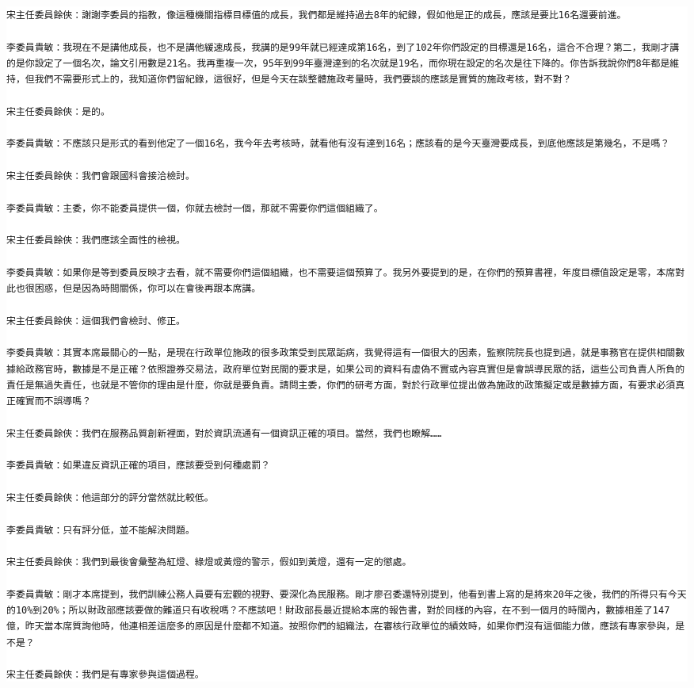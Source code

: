     宋主任委員餘俠：謝謝李委員的指教，像這種機關指標目標值的成長，我們都是維持過去8年的紀錄，假如他是正的成長，應該是要比16名還要前進。

    李委員貴敏：我現在不是講他成長，也不是講他緩速成長，我講的是99年就已經達成第16名，到了102年你們設定的目標還是16名，這合不合理？第二，我剛才講的是你設定了一個名次，論文引用數是21名。我再重複一次，95年到99年臺灣達到的名次就是19名，而你現在設定的名次是往下降的。你告訴我說你們8年都是維持，但我們不需要形式上的，我知道你們留紀錄，這很好，但是今天在談整體施政考量時，我們要談的應該是實質的施政考核，對不對？

    宋主任委員餘俠：是的。

    李委員貴敏：不應該只是形式的看到他定了一個16名，我今年去考核時，就看他有沒有達到16名；應該看的是今天臺灣要成長，到底他應該是第幾名，不是嗎？

    宋主任委員餘俠：我們會跟國科會接洽檢討。

    李委員貴敏：主委，你不能委員提供一個，你就去檢討一個，那就不需要你們這個組織了。

    宋主任委員餘俠：我們應該全面性的檢視。

    李委員貴敏：如果你是等到委員反映才去看，就不需要你們這個組織，也不需要這個預算了。我另外要提到的是，在你們的預算書裡，年度目標值設定是零，本席對此也很困惑，但是因為時間關係，你可以在會後再跟本席講。

    宋主任委員餘俠：這個我們會檢討、修正。

    李委員貴敏：其實本席最關心的一點，是現在行政單位施政的很多政策受到民眾詬病，我覺得這有一個很大的因素，監察院院長也提到過，就是事務官在提供相關數據給政務官時，數據是不是正確？依照證券交易法，政府單位對民間的要求是，如果公司的資料有虛偽不實或內容真實但是會誤導民眾的話，這些公司負責人所負的責任是無過失責任，也就是不管你的理由是什麼，你就是要負責。請問主委，你們的研考方面，對於行政單位提出做為施政的政策擬定或是數據方面，有要求必須真正確實而不誤導嗎？

    宋主任委員餘俠：我們在服務品質創新裡面，對於資訊流通有一個資訊正確的項目。當然，我們也瞭解……

    李委員貴敏：如果違反資訊正確的項目，應該要受到何種處罰？

    宋主任委員餘俠：他這部分的評分當然就比較低。

    李委員貴敏：只有評分低，並不能解決問題。

    宋主任委員餘俠：我們到最後會彙整為紅燈、綠燈或黃燈的警示，假如到黃燈，還有一定的懲處。

    李委員貴敏：剛才本席提到，我們訓練公務人員要有宏觀的視野、要深化為民服務。剛才廖召委還特別提到，他看到書上寫的是將來20年之後，我們的所得只有今天的10%到20%；所以財政部應該要做的難道只有收稅嗎？不應該吧！財政部長最近提給本席的報告書，對於同樣的內容，在不到一個月的時間內，數據相差了147億，昨天當本席質詢他時，他連相差這麼多的原因是什麼都不知道。按照你們的組織法，在審核行政單位的績效時，如果你們沒有這個能力做，應該有專家參與，是不是？

    宋主任委員餘俠：我們是有專家參與這個過程。

